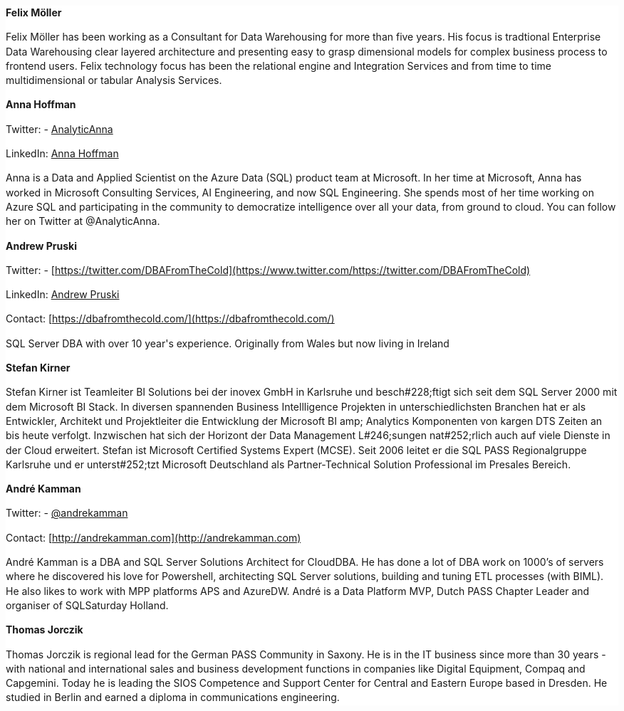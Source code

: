 **Felix Möller**
 
Felix Möller has been working as a Consultant for Data Warehousing for more than five years. His focus is tradtional Enterprise Data Warehousing clear layered architecture and presenting easy to grasp dimensional models for complex business process to frontend users. Felix technology focus has been the relational engine and Integration Services and from time to time multidimensional or tabular Analysis Services.
 
**Anna Hoffman**
 
Twitter:  - [AnalyticAnna](https://www.twitter.com/AnalyticAnna)
 
LinkedIn: [Anna Hoffman](https://www.linkedin.com/in/amthomas46/)
 
Anna is a Data and Applied Scientist on the Azure Data (SQL) product team at Microsoft. In her time at Microsoft, Anna has worked in Microsoft Consulting Services, AI Engineering, and now SQL Engineering. She spends most of her time working on Azure SQL and participating in the community to democratize intelligence over all your data, from ground to cloud. You can follow her on Twitter at @AnalyticAnna.
 
**Andrew Pruski**
 
Twitter:  - [https://twitter.com/DBAFromTheCold](https://www.twitter.com/https://twitter.com/DBAFromTheCold)
 
LinkedIn: [Andrew Pruski](https://www.linkedin.com/in/andrewpruski)
 
Contact: [https://dbafromthecold.com/](https://dbafromthecold.com/)
 
SQL Server DBA with over 10 year's experience. Originally from Wales but now living in Ireland
 
**Stefan Kirner**
 
Stefan Kirner ist Teamleiter BI Solutions bei der inovex GmbH in Karlsruhe und besch#228;ftigt sich seit dem SQL Server 2000 mit dem Microsoft BI Stack. In diversen spannenden Business Intellligence Projekten in unterschiedlichsten Branchen hat er als Entwickler, Architekt und Projektleiter die Entwicklung der Microsoft BI amp; Analytics Komponenten von kargen DTS Zeiten an bis heute verfolgt. Inzwischen hat sich der Horizont der Data Management L#246;sungen nat#252;rlich auch auf viele Dienste in der Cloud erweitert. Stefan ist Microsoft Certified Systems Expert (MCSE). Seit 2006 leitet er die SQL PASS Regionalgruppe Karlsruhe und er unterst#252;tzt Microsoft Deutschland als Partner-Technical Solution Professional im Presales Bereich.
 
**André Kamman**
 
Twitter:  - [@andrekamman](https://www.twitter.com/@andrekamman)
 
Contact: [http://andrekamman.com](http://andrekamman.com)
 
André Kamman is a DBA and SQL Server Solutions Architect for CloudDBA. He has done a lot of DBA work on 1000’s of servers where he discovered his love for Powershell, architecting SQL Server solutions, building and tuning ETL processes (with BIML). He also likes to work with MPP platforms APS and AzureDW. André is a Data Platform MVP, Dutch PASS Chapter Leader and organiser of SQLSaturday Holland.
 
**Thomas Jorczik**
 
Thomas Jorczik is regional lead for the German PASS Community in Saxony. He is in the IT business since more than 30 years - with national and international sales and business development functions in companies like Digital Equipment, Compaq and Capgemini. Today he is leading the SIOS Competence and Support Center for Central and Eastern Europe based in Dresden. He studied in Berlin and earned a diploma in communications engineering.
 
